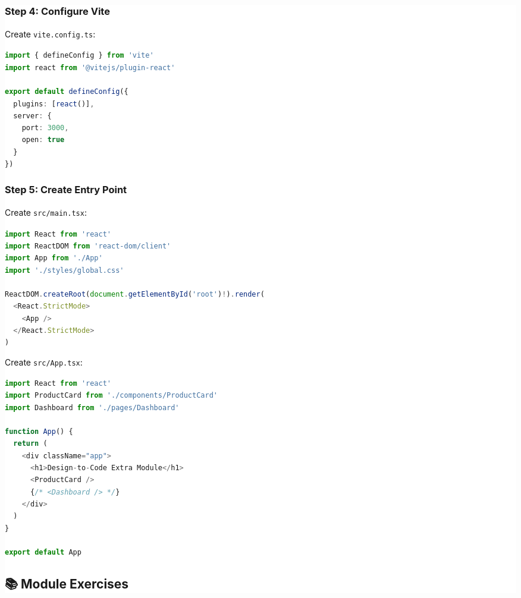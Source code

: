 ### Step 4: Configure Vite

Create `vite.config.ts`:
```typescript
import { defineConfig } from 'vite'
import react from '@vitejs/plugin-react'

export default defineConfig({
  plugins: [react()],
  server: {
    port: 3000,
    open: true
  }
})
```

### Step 5: Create Entry Point

Create `src/main.tsx`:
```typescript
import React from 'react'
import ReactDOM from 'react-dom/client'
import App from './App'
import './styles/global.css'

ReactDOM.createRoot(document.getElementById('root')!).render(
  <React.StrictMode>
    <App />
  </React.StrictMode>
)
```

Create `src/App.tsx`:
```typescript
import React from 'react'
import ProductCard from './components/ProductCard'
import Dashboard from './pages/Dashboard'

function App() {
  return (
    <div className="app">
      <h1>Design-to-Code Extra Module</h1>
      <ProductCard />
      {/* <Dashboard /> */}
    </div>
  )
}

export default App
```

## 📚 Module Exercises
